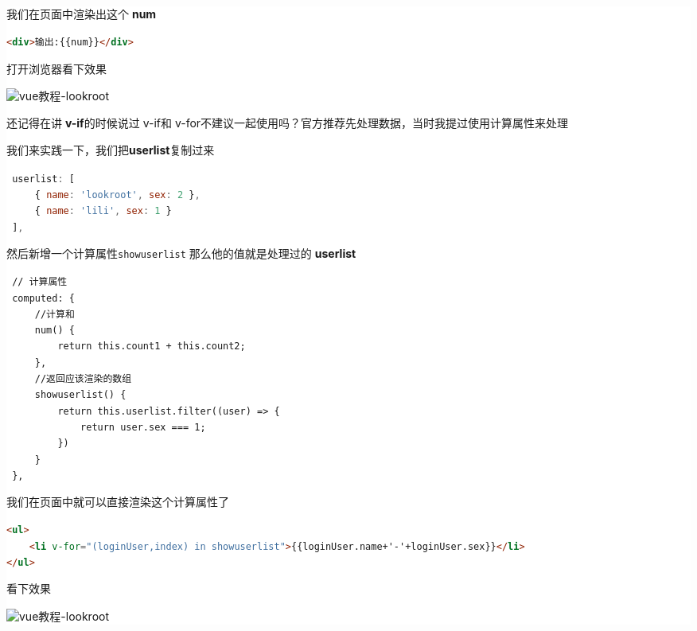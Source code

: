我们在页面中渲染出这个 **num**

```html
<div>输出:{{num}}</div>
```

打开浏览器看下效果

![vue教程-lookroot](https://img.lookroot.cn/blog/202003/26/171239-230485.gif)

还记得在讲 **v-if**的时候说过 v-if和 v-for不建议一起使用吗？官方推荐先处理数据，当时我提过使用计算属性来处理

我们来实践一下，我们把**userlist**复制过来

```javascript
 userlist: [
     { name: 'lookroot', sex: 2 },
     { name: 'lili', sex: 1 }
 ],
```

然后新增一个计算属性`showuserlist` 那么他的值就是处理过的 **userlist**

```
 // 计算属性
 computed: {
     //计算和
     num() {
         return this.count1 + this.count2;
     },
     //返回应该渲染的数组
     showuserlist() {
         return this.userlist.filter((user) => {
             return user.sex === 1;
         })
     }
 },
```

我们在页面中就可以直接渲染这个计算属性了

```html
<ul>
    <li v-for="(loginUser,index) in showuserlist">{{loginUser.name+'-'+loginUser.sex}}</li>
</ul>
```

看下效果

![vue教程-lookroot](https://img.lookroot.cn/blog/202003/26/171605-941574.png)